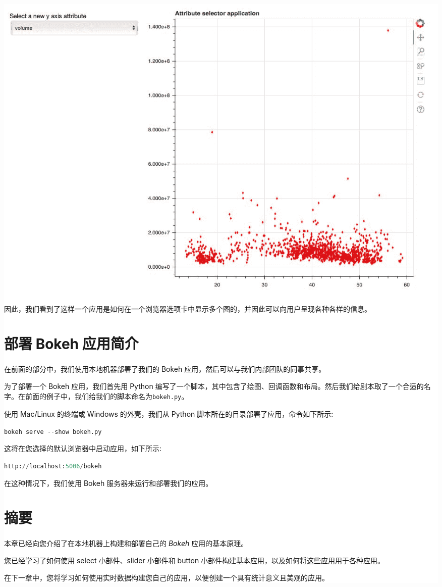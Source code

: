 ![](img/00055.jpeg)

因此，我们看到了这样一个应用是如何在一个浏览器选项卡中显示多个图的，并因此可以向用户呈现各种各样的信息。

# 部署 Bokeh 应用简介

在前面的部分中，我们使用本地机器部署了我们的 Bokeh 应用，然后可以与我们内部团队的同事共享。

为了部署一个 Bokeh 应用，我们首先用 Python 编写了一个脚本，其中包含了绘图、回调函数和布局。然后我们给剧本取了一个合适的名字。在前面的例子中，我们给我们的脚本命名为`bokeh.py`。

使用 Mac/Linux 的终端或 Windows 的外壳，我们从 Python 脚本所在的目录部署了应用，命令如下所示:

```py
bokeh serve --show bokeh.py
```

这将在您选择的默认浏览器中启动应用，如下所示:

```py
http://localhost:5006/bokeh
```

在这种情况下，我们使用 Bokeh 服务器来运行和部署我们的应用。

# 摘要

本章已经向您介绍了在本地机器上构建和部署自己的 *Bokeh* 应用的基本原理。

您已经学习了如何使用 select 小部件、slider 小部件和 button 小部件构建基本应用，以及如何将这些应用用于各种应用。

在下一章中，您将学习如何使用实时数据构建您自己的应用，以便创建一个具有统计意义且美观的应用。